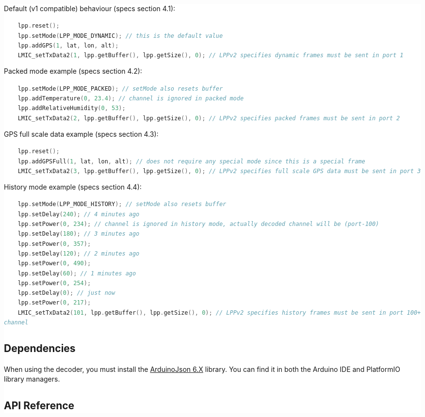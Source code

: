 Default (v1 compatible) behaviour (specs section 4.1):

```c
    lpp.reset();
    lpp.setMode(LPP_MODE_DYNAMIC); // this is the default value
    lpp.addGPS(1, lat, lon, alt);
    LMIC_setTxData2(1, lpp.getBuffer(), lpp.getSize(), 0); // LPPv2 specifies dynamic frames must be sent in port 1
```

Packed mode example (specs section 4.2):

```c
    lpp.setMode(LPP_MODE_PACKED); // setMode also resets buffer
    lpp.addTemperature(0, 23.4); // channel is ignored in packed mode
    lpp.addRelativeHumidity(0, 53);
    LMIC_setTxData2(2, lpp.getBuffer(), lpp.getSize(), 0); // LPPv2 specifies packed frames must be sent in port 2
```

GPS full scale data example (specs section 4.3):

```c
    lpp.reset();
    lpp.addGPSFull(1, lat, lon, alt); // does not require any special mode since this is a special frame
    LMIC_setTxData2(3, lpp.getBuffer(), lpp.getSize(), 0); // LPPv2 specifies full scale GPS data must be sent in port 3
```

History mode example (specs section 4.4):

```c
    lpp.setMode(LPP_MODE_HISTORY); // setMode also resets buffer
    lpp.setDelay(240); // 4 minutes ago
    lpp.setPower(0, 234); // channel is ignored in history mode, actually decoded channel will be (port-100)
    lpp.setDelay(180); // 3 minutes ago
    lpp.setPower(0, 357);
    lpp.setDelay(120); // 2 minutes ago
    lpp.setPower(0, 490);
    lpp.setDelay(60); // 1 minutes ago
    lpp.setPower(0, 254);
    lpp.setDelay(0); // just now
    lpp.setPower(0, 217);
    LMIC_setTxData2(101, lpp.getBuffer(), lpp.getSize(), 0); // LPPv2 specifies history frames must be sent in port 100+channel
```
## Dependencies

When using the decoder, you must install the [ArduinoJson 6.X](https://arduinojson.org/) library. You can find it in both the Arduino IDE and PlatformIO library managers.

## API Reference
